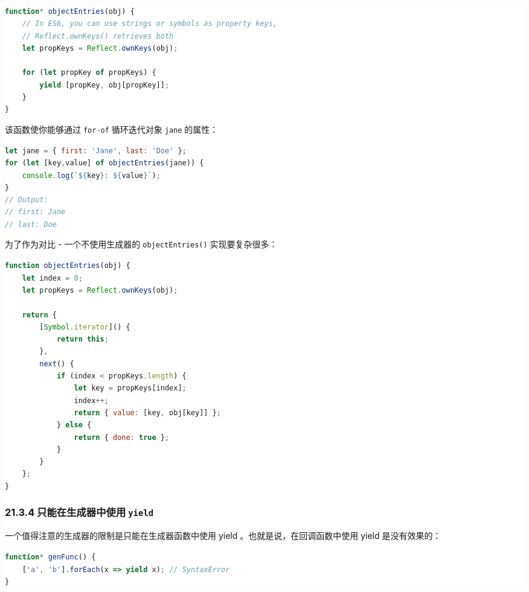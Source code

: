 ```js
function* objectEntries(obj) {
    // In ES6, you can use strings or symbols as property keys,
    // Reflect.ownKeys() retrieves both
    let propKeys = Reflect.ownKeys(obj);

    for (let propKey of propKeys) {
        yield [propKey, obj[propKey]];
    }
}
```

该函数使你能够通过 `for-of` 循环迭代对象 `jane` 的属性：

```js
let jane = { first: 'Jane', last: 'Doe' };
for (let [key,value] of objectEntries(jane)) {
    console.log(`${key}: ${value}`);
}
// Output:
// first: Jane
// last: Doe
```

为了作为对比 - 一个不使用生成器的 `objectEntries()` 实现要复杂很多：

```js
function objectEntries(obj) {
    let index = 0;
    let propKeys = Reflect.ownKeys(obj);

    return {
        [Symbol.iterator]() {
            return this;
        },
        next() {
            if (index < propKeys.length) {
                let key = propKeys[index];
                index++;
                return { value: [key, obj[key]] };
            } else {
                return { done: true };
            }
        }
    };
}
```

### 21.3.4 只能在生成器中使用 `yield`

一个值得注意的生成器的限制是只能在生成器函数中使用 yield 。也就是说，在回调函数中使用 yield 是没有效果的：

```js
function* genFunc() {
    ['a', 'b'].forEach(x => yield x); // SyntaxError
}
```
